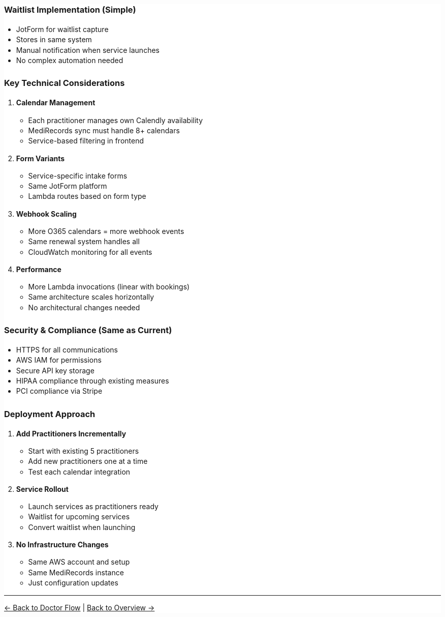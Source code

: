 ### Waitlist Implementation (Simple)
- JotForm for waitlist capture
- Stores in same system
- Manual notification when service launches
- No complex automation needed

### Key Technical Considerations

1. **Calendar Management**
   - Each practitioner manages own Calendly availability
   - MediRecords sync must handle 8+ calendars
   - Service-based filtering in frontend

2. **Form Variants**
   - Service-specific intake forms
   - Same JotForm platform
   - Lambda routes based on form type

3. **Webhook Scaling**
   - More O365 calendars = more webhook events
   - Same renewal system handles all
   - CloudWatch monitoring for all events

4. **Performance**
   - More Lambda invocations (linear with bookings)
   - Same architecture scales horizontally
   - No architectural changes needed

### Security & Compliance (Same as Current)
- HTTPS for all communications
- AWS IAM for permissions
- Secure API key storage
- HIPAA compliance through existing measures
- PCI compliance via Stripe

### Deployment Approach

1. **Add Practitioners Incrementally**
   - Start with existing 5 practitioners
   - Add new practitioners one at a time
   - Test each calendar integration

2. **Service Rollout**
   - Launch services as practitioners ready
   - Waitlist for upcoming services
   - Convert waitlist when launching

3. **No Infrastructure Changes**
   - Same AWS account and setup
   - Same MediRecords instance
   - Just configuration updates

---

[← Back to Doctor Flow](../doctor/doctor-appointment-flow.md) | [Back to Overview →](../../roles/README.md)